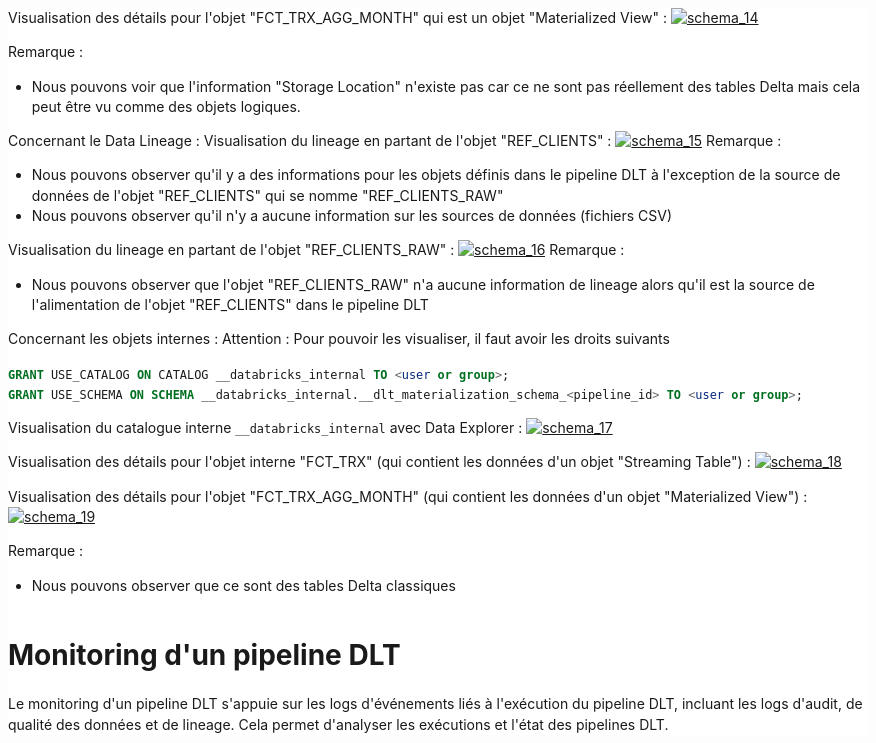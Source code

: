 Visualisation des détails pour l'objet "FCT_TRX_AGG_MONTH" qui est un objet "Materialized View" :
[![schema_14](/blog/web/20230612_databricks_unity_catalog_deltalivetables_14.png)](/blog/web/20230612_databricks_unity_catalog_deltalivetables_14.png)

Remarque : 
- Nous pouvons voir que l'information "Storage Location" n'existe pas car ce ne sont pas réellement des tables Delta mais cela peut être vu comme des objets logiques.


Concernant le Data Lineage : 
Visualisation du lineage en partant de l'objet "REF_CLIENTS"  :
[![schema_15](/blog/web/20230612_databricks_unity_catalog_deltalivetables_15.png)](/blog/web/20230612_databricks_unity_catalog_deltalivetables_15.png)
Remarque : 
- Nous pouvons observer qu'il y a des informations pour les objets définis dans le pipeline DLT à l'exception de la source de données de l'objet "REF_CLIENTS" qui se nomme "REF_CLIENTS_RAW"
- Nous pouvons observer qu'il n'y a aucune information sur les sources de données (fichiers CSV)

Visualisation du lineage en partant de l'objet "REF_CLIENTS_RAW"  :
[![schema_16](/blog/web/20230612_databricks_unity_catalog_deltalivetables_16.png)](/blog/web/20230612_databricks_unity_catalog_deltalivetables_16.png)
Remarque : 
- Nous pouvons observer que l'objet "REF_CLIENTS_RAW" n'a aucune information de lineage alors qu'il est la source de l'alimentation de l'objet "REF_CLIENTS" dans le pipeline DLT


Concernant les objets internes :
Attention : Pour pouvoir les visualiser, il faut avoir les droits suivants
```sql
GRANT USE_CATALOG ON CATALOG __databricks_internal TO <user or group>;
GRANT USE_SCHEMA ON SCHEMA __databricks_internal.__dlt_materialization_schema_<pipeline_id> TO <user or group>;
```

Visualisation du catalogue interne `__databricks_internal` avec Data Explorer :
[![schema_17](/blog/web/20230612_databricks_unity_catalog_deltalivetables_17.png)](/blog/web/20230612_databricks_unity_catalog_deltalivetables_17.png)

Visualisation des détails pour l'objet interne "FCT_TRX" (qui contient les données d'un objet "Streaming Table") :
[![schema_18](/blog/web/20230612_databricks_unity_catalog_deltalivetables_18.png)](/blog/web/20230612_databricks_unity_catalog_deltalivetables_18.png)

Visualisation des détails pour l'objet "FCT_TRX_AGG_MONTH" (qui contient les données d'un objet "Materialized View") :
[![schema_19](/blog/web/20230612_databricks_unity_catalog_deltalivetables_19.png)](/blog/web/20230612_databricks_unity_catalog_deltalivetables_19.png)

Remarque : 
- Nous pouvons observer que ce sont des tables Delta classiques


# Monitoring d'un pipeline DLT

Le monitoring d'un pipeline DLT s'appuie sur les logs d'événements liés à l'exécution du pipeline DLT, incluant les logs d'audit, de qualité des données et de lineage.
Cela permet d'analyser les exécutions et l'état des pipelines DLT.
